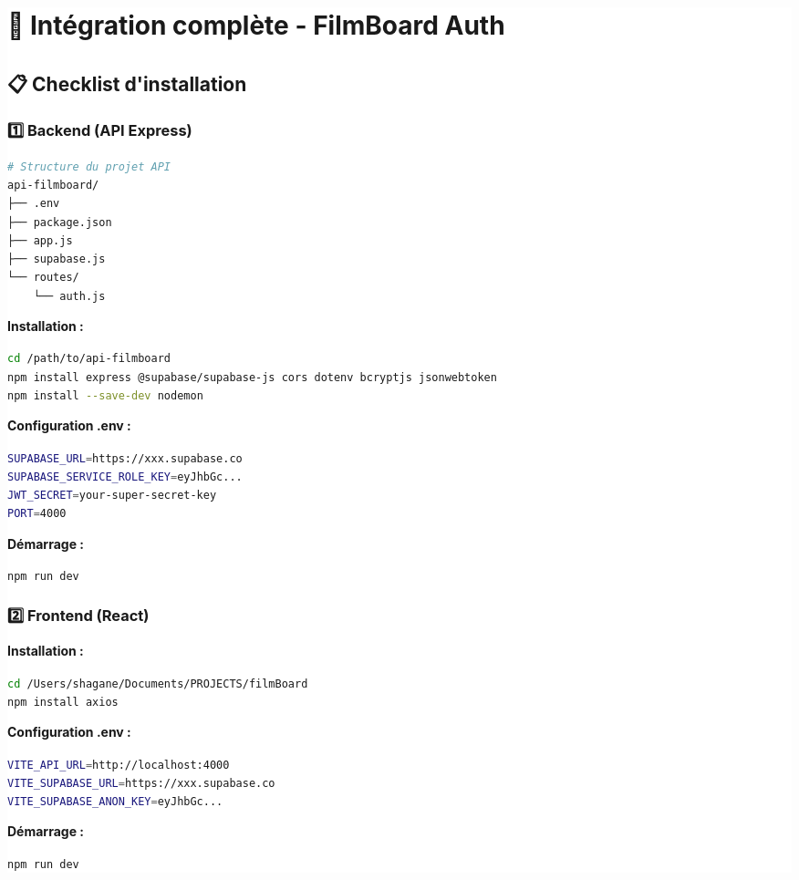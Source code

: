 # 🎯 Intégration complète - FilmBoard Auth

## 📋 Checklist d'installation

### 1️⃣ Backend (API Express)

```bash
# Structure du projet API
api-filmboard/
├── .env
├── package.json
├── app.js
├── supabase.js
└── routes/
    └── auth.js
```

**Installation :**
```bash
cd /path/to/api-filmboard
npm install express @supabase/supabase-js cors dotenv bcryptjs jsonwebtoken
npm install --save-dev nodemon
```

**Configuration .env :**
```bash
SUPABASE_URL=https://xxx.supabase.co
SUPABASE_SERVICE_ROLE_KEY=eyJhbGc...
JWT_SECRET=your-super-secret-key
PORT=4000
```

**Démarrage :**
```bash
npm run dev
```

### 2️⃣ Frontend (React)

**Installation :**
```bash
cd /Users/shagane/Documents/PROJECTS/filmBoard
npm install axios
```

**Configuration .env :**
```bash
VITE_API_URL=http://localhost:4000
VITE_SUPABASE_URL=https://xxx.supabase.co
VITE_SUPABASE_ANON_KEY=eyJhbGc...
```

**Démarrage :**
```bash
npm run dev
```
